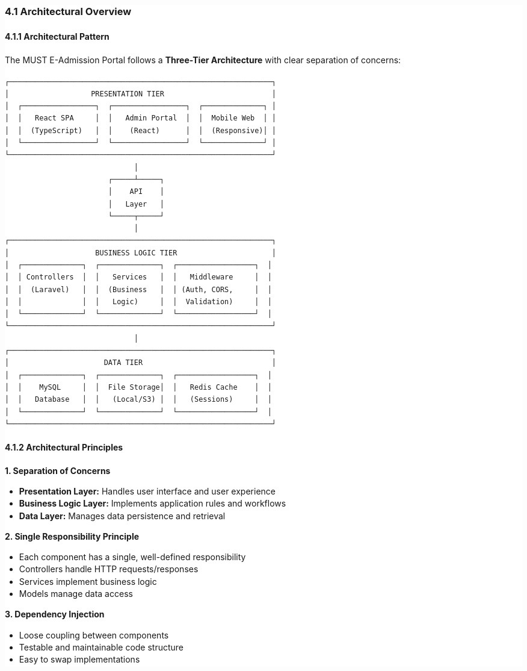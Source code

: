 ### 4.1 Architectural Overview

#### 4.1.1 Architectural Pattern
The MUST E-Admission Portal follows a **Three-Tier Architecture** with clear separation of concerns:

```
┌─────────────────────────────────────────────────────────────┐
│                   PRESENTATION TIER                         │
│  ┌─────────────────┐  ┌─────────────────┐  ┌──────────────┐ │
│  │   React SPA     │  │   Admin Portal  │  │  Mobile Web  │ │
│  │  (TypeScript)   │  │    (React)      │  │  (Responsive)│ │
│  └─────────────────┘  └─────────────────┘  └──────────────┘ │
└─────────────────────────────────────────────────────────────┘
                              │
                        ┌─────┴─────┐
                        │    API    │
                        │   Layer   │
                        └─────┬─────┘
                              │
┌─────────────────────────────────────────────────────────────┐
│                    BUSINESS LOGIC TIER                      │
│  ┌──────────────┐  ┌──────────────┐  ┌──────────────────┐  │
│  │ Controllers  │  │   Services   │  │   Middleware     │  │
│  │  (Laravel)   │  │  (Business   │  │ (Auth, CORS,     │  │
│  │              │  │   Logic)     │  │  Validation)     │  │
│  └──────────────┘  └──────────────┘  └──────────────────┘  │
└─────────────────────────────────────────────────────────────┘
                              │
┌─────────────────────────────────────────────────────────────┐
│                      DATA TIER                              │
│  ┌──────────────┐  ┌──────────────┐  ┌──────────────────┐  │
│  │    MySQL     │  │  File Storage│  │   Redis Cache    │  │
│  │   Database   │  │   (Local/S3) │  │   (Sessions)     │  │
│  └──────────────┘  └──────────────┘  └──────────────────┘  │
└─────────────────────────────────────────────────────────────┘
```

#### 4.1.2 Architectural Principles

**1. Separation of Concerns**
- **Presentation Layer:** Handles user interface and user experience
- **Business Logic Layer:** Implements application rules and workflows
- **Data Layer:** Manages data persistence and retrieval

**2. Single Responsibility Principle**
- Each component has a single, well-defined responsibility
- Controllers handle HTTP requests/responses
- Services implement business logic
- Models manage data access

**3. Dependency Injection**
- Loose coupling between components
- Testable and maintainable code structure
- Easy to swap implementations
